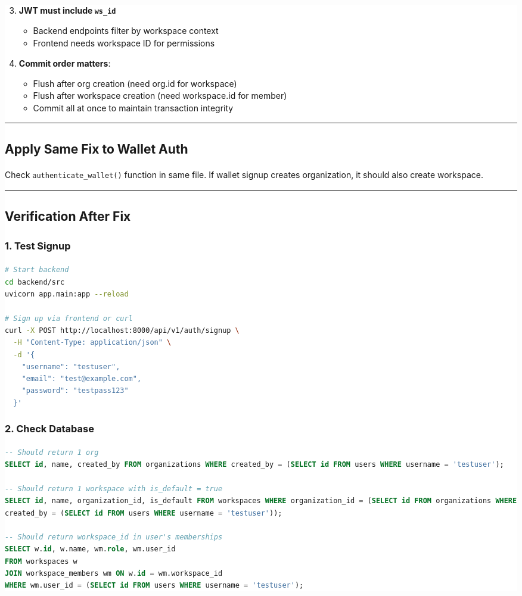 3. **JWT must include `ws_id`**
   - Backend endpoints filter by workspace context
   - Frontend needs workspace ID for permissions

4. **Commit order matters**:
   - Flush after org creation (need org.id for workspace)
   - Flush after workspace creation (need workspace.id for member)
   - Commit all at once to maintain transaction integrity

---

## Apply Same Fix to Wallet Auth

Check `authenticate_wallet()` function in same file. If wallet signup creates organization, it should also create workspace.

---

## Verification After Fix

### 1. Test Signup

```bash
# Start backend
cd backend/src
uvicorn app.main:app --reload

# Sign up via frontend or curl
curl -X POST http://localhost:8000/api/v1/auth/signup \
  -H "Content-Type: application/json" \
  -d '{
    "username": "testuser",
    "email": "test@example.com",
    "password": "testpass123"
  }'
```

### 2. Check Database

```sql
-- Should return 1 org
SELECT id, name, created_by FROM organizations WHERE created_by = (SELECT id FROM users WHERE username = 'testuser');

-- Should return 1 workspace with is_default = true
SELECT id, name, organization_id, is_default FROM workspaces WHERE organization_id = (SELECT id FROM organizations WHERE created_by = (SELECT id FROM users WHERE username = 'testuser'));

-- Should return workspace_id in user's memberships
SELECT w.id, w.name, wm.role, wm.user_id
FROM workspaces w
JOIN workspace_members wm ON w.id = wm.workspace_id
WHERE wm.user_id = (SELECT id FROM users WHERE username = 'testuser');
```
